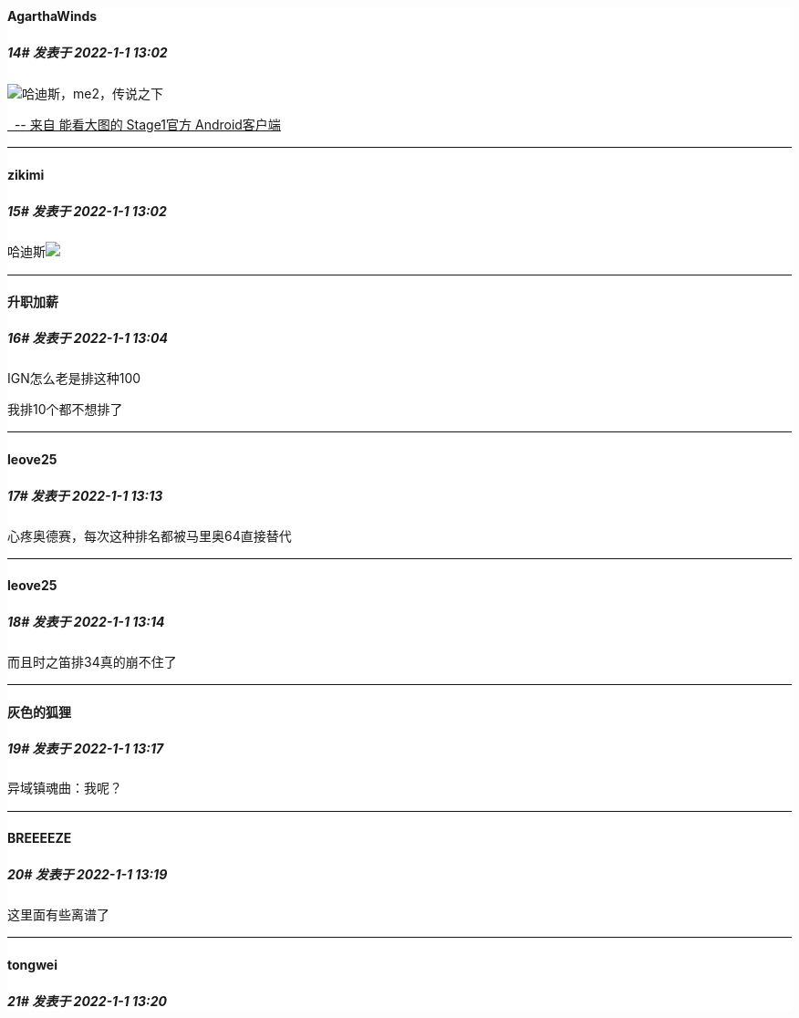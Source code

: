 ####  AgarthaWinds  
##### 14#       发表于 2022-1-1 13:02

<img src="https://static.saraba1st.com/image/smiley/face2017/037.png" referrerpolicy="no-referrer">哈迪斯，me2，传说之下

[  -- 来自 能看大图的 Stage1官方 Android客户端](https://www.coolapk.com/apk/140634)

*****

####  zikimi  
##### 15#       发表于 2022-1-1 13:02

哈迪斯<img src="https://static.saraba1st.com/image/smiley/face2017/048.png" referrerpolicy="no-referrer">

*****

####  升职加薪  
##### 16#       发表于 2022-1-1 13:04

IGN怎么老是排这种100

我排10个都不想排了

*****

####  leove25  
##### 17#       发表于 2022-1-1 13:13

心疼奥德赛，每次这种排名都被马里奥64直接替代

*****

####  leove25  
##### 18#       发表于 2022-1-1 13:14

而且时之笛排34真的崩不住了

*****

####  灰色的狐狸  
##### 19#       发表于 2022-1-1 13:17

异域镇魂曲：我呢？

*****

####  BREEEEZE  
##### 20#       发表于 2022-1-1 13:19

这里面有些离谱了

*****

####  tongwei  
##### 21#       发表于 2022-1-1 13:20
